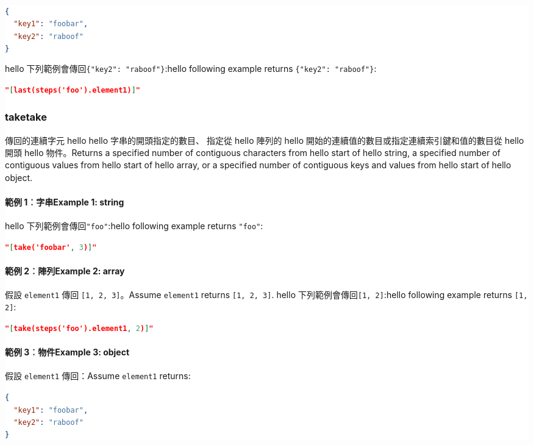 ```json
{
  "key1": "foobar",
  "key2": "raboof"
}
```

<span data-ttu-id="b8928-198">hello 下列範例會傳回`{"key2": "raboof"}`:</span><span class="sxs-lookup"><span data-stu-id="b8928-198">hello following example returns `{"key2": "raboof"}`:</span></span>

```json
"[last(steps('foo').element1)]"
```

### <a name="take"></a><span data-ttu-id="b8928-199">take</span><span class="sxs-lookup"><span data-stu-id="b8928-199">take</span></span>
<span data-ttu-id="b8928-200">傳回的連續字元 hello hello 字串的開頭指定的數目、 指定從 hello 陣列的 hello 開始的連續值的數目或指定連續索引鍵和值的數目從 hello 開頭 hello 物件。</span><span class="sxs-lookup"><span data-stu-id="b8928-200">Returns a specified number of contiguous characters from hello start of hello string, a specified number of contiguous values from hello start of hello array, or a specified number of contiguous keys and values from hello start of hello object.</span></span>

#### <a name="example-1-string"></a><span data-ttu-id="b8928-201">範例 1︰字串</span><span class="sxs-lookup"><span data-stu-id="b8928-201">Example 1: string</span></span>
<span data-ttu-id="b8928-202">hello 下列範例會傳回`"foo"`:</span><span class="sxs-lookup"><span data-stu-id="b8928-202">hello following example returns `"foo"`:</span></span>

```json
"[take('foobar', 3)]"
```

#### <a name="example-2-array"></a><span data-ttu-id="b8928-203">範例 2︰陣列</span><span class="sxs-lookup"><span data-stu-id="b8928-203">Example 2: array</span></span>
<span data-ttu-id="b8928-204">假設 `element1` 傳回 `[1, 2, 3]`。</span><span class="sxs-lookup"><span data-stu-id="b8928-204">Assume `element1` returns `[1, 2, 3]`.</span></span> <span data-ttu-id="b8928-205">hello 下列範例會傳回`[1, 2]`:</span><span class="sxs-lookup"><span data-stu-id="b8928-205">hello following example returns `[1, 2]`:</span></span>

```json
"[take(steps('foo').element1, 2)]"
```

#### <a name="example-3-object"></a><span data-ttu-id="b8928-206">範例 3︰物件</span><span class="sxs-lookup"><span data-stu-id="b8928-206">Example 3: object</span></span>
<span data-ttu-id="b8928-207">假設 `element1` 傳回：</span><span class="sxs-lookup"><span data-stu-id="b8928-207">Assume `element1` returns:</span></span>

```json
{
  "key1": "foobar",
  "key2": "raboof"
}
```
